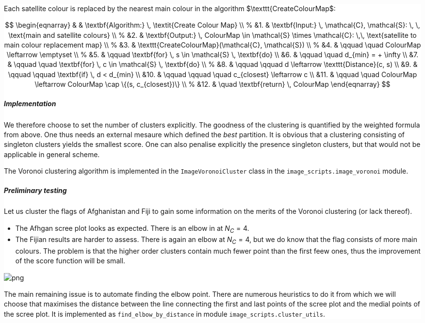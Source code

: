 Each satellite colour is replaced by the nearest main colour in the algorithm $\texttt{CreateColourMap$:

$$
\begin{eqnarray} 
& & \textbf{Algorithm:} \, \textit{Create Colour Map} \\ 
%
&1. & \textbf{Input:} \, \mathcal{C}, \mathcal{S}: \, \, \text{main and satellite colours} \\
%
&2. & \textbf{Output:} \, ColourMap \in \mathcal{S} \times \mathcal{C}: \,\, \text{satellite to main colour replacement map} \\
%
&3. & \texttt{CreateColourMap}(\mathcal{C}, \mathcal{S}) \\
%
&4. & \qquad \quad ColourMap \leftarrow \emptyset \\
%
&5. & \qquad \textbf{for} \, s \in \mathcal{S} \, \textbf{do} \\
&6. & \qquad \quad d_{min} = + \infty \\
&7. & \qquad \quad \textbf{for} \, c \in \mathcal{S} \, \textbf{do} \\
%
&8. & \qquad \qquad d \leftarrow \texttt{Distance}(c, s) \\
&9. & \qquad \qquad \textbf{if} \, d < d_{min} \\
&10. & \qquad \qquad \quad c_{closest} \leftarrow c \\
&11. & \qquad \quad ColourMap \leftarrow ColourMap \cap \{(s, c_{closest})\} \\
%
&12. & \quad \textbf{return} \, ColourMap
\end{eqnarray}
$$


##### Implementation

We therefore choose to set the number of clusters explicitly. The goodness of the clustering is quantified by the weighted formula from above. One thus needs an external mesaure which defined the *best* partition. It is obvious that a clustering consisting of singleton clusters yields the smallest score. One can also penalise explicitly the presence singleton clusters, but that would not be applicable in general scheme.

The Voronoi clustering algorithm is implemented in the `ImageVoronoiCluster` class in the `image_scripts.image_voronoi` module.

##### Preliminary testing 

Let us cluster the flags of Afghanistan and Fiji to gain some information on the merits of the Voronoi clustering (or lack thereof). 
* The Afhgan scree plot looks as expected. There is an elbow in at $N_{C} = 4$. 
* The Fijian results are harder to assess. There is again an elbow at $N_{C} = 4$, but we do know that the flag consists of more main colours. The problem is that the higher order clusters contain much fewer point than the first feew ones, thus the improvement of the score function will be small.


![png]({{"/assets/flags-1/images/output_8_0.png"}})


The main remaining issue is to automate finding the elbow point. There are numerous heuristics to do it from which we will choose that maximises the distance between the line connecting the first and last points of the scree plot and the medial points of the scree plot. It is implemented as `find_elbow_by_distance` in module `image_scripts.cluster_utils`.
